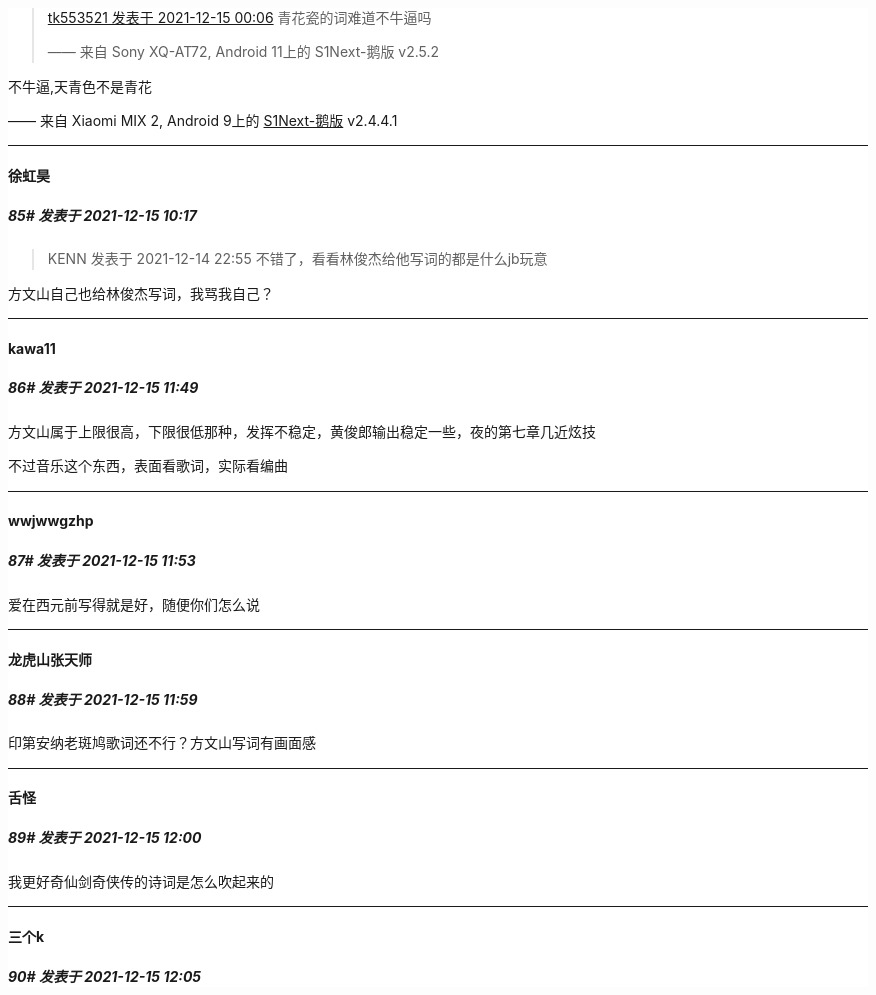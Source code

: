 <blockquote><a href="httphttps://bbs.saraba1st.com/2b/forum.php?mod=redirect&amp;goto=findpost&amp;pid=53939375&amp;ptid=2042509" target="_blank">tk553521 发表于 2021-12-15 00:06</a>
青花瓷的词难道不牛逼吗

—— 来自 Sony XQ-AT72, Android 11上的 S1Next-鹅版 v2.5.2</blockquote>
不牛逼,天青色不是青花

—— 来自 Xiaomi MIX 2, Android 9上的 [S1Next-鹅版](https://github.com/ykrank/S1-Next/releases) v2.4.4.1

*****

####  徐虹昊  
##### 85#       发表于 2021-12-15 10:17

<blockquote>KENN 发表于 2021-12-14 22:55
不错了，看看林俊杰给他写词的都是什么jb玩意</blockquote>
方文山自己也给林俊杰写词，我骂我自己？



*****

####  kawa11  
##### 86#       发表于 2021-12-15 11:49

方文山属于上限很高，下限很低那种，发挥不稳定，黄俊郎输出稳定一些，夜的第七章几近炫技

不过音乐这个东西，表面看歌词，实际看编曲

*****

####  wwjwwgzhp  
##### 87#       发表于 2021-12-15 11:53

爱在西元前写得就是好，随便你们怎么说

*****

####  龙虎山张天师  
##### 88#       发表于 2021-12-15 11:59

印第安纳老斑鸠歌词还不行？方文山写词有画面感

*****

####  舌怪  
##### 89#       发表于 2021-12-15 12:00

我更好奇仙剑奇侠传的诗词是怎么吹起来的



*****

####  三个k  
##### 90#       发表于 2021-12-15 12:05
